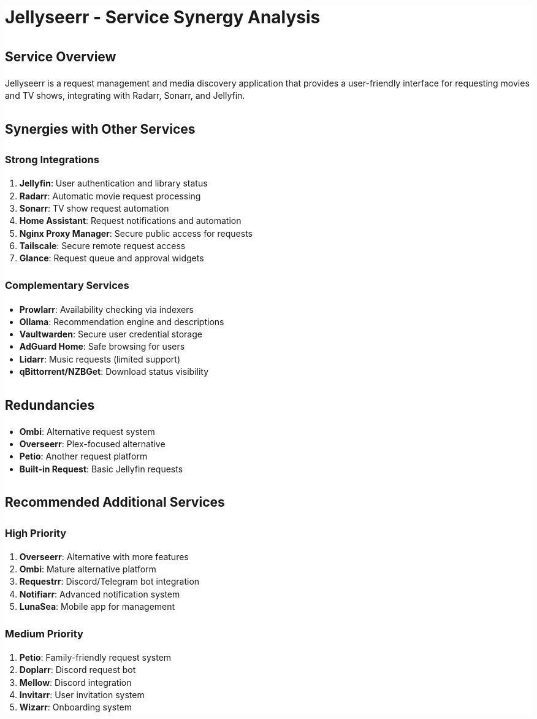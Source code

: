 # Jellyseerr - Service Synergy Analysis

## Service Overview
Jellyseerr is a request management and media discovery application that provides a user-friendly interface for requesting movies and TV shows, integrating with Radarr, Sonarr, and Jellyfin.

## Synergies with Other Services

### Strong Integrations
1. **Jellyfin**: User authentication and library status
2. **Radarr**: Automatic movie request processing
3. **Sonarr**: TV show request automation
4. **Home Assistant**: Request notifications and automation
5. **Nginx Proxy Manager**: Secure public access for requests
6. **Tailscale**: Secure remote request access
7. **Glance**: Request queue and approval widgets

### Complementary Services
- **Prowlarr**: Availability checking via indexers
- **Ollama**: Recommendation engine and descriptions
- **Vaultwarden**: Secure user credential storage
- **AdGuard Home**: Safe browsing for users
- **Lidarr**: Music requests (limited support)
- **qBittorrent/NZBGet**: Download status visibility

## Redundancies
- **Ombi**: Alternative request system
- **Overseerr**: Plex-focused alternative
- **Petio**: Another request platform
- **Built-in Request**: Basic Jellyfin requests

## Recommended Additional Services

### High Priority
1. **Overseerr**: Alternative with more features
2. **Ombi**: Mature alternative platform
3. **Requestrr**: Discord/Telegram bot integration
4. **Notifiarr**: Advanced notification system
5. **LunaSea**: Mobile app for management

### Medium Priority
1. **Petio**: Family-friendly request system
2. **Doplarr**: Discord request bot
3. **Mellow**: Discord integration
4. **Invitarr**: User invitation system
5. **Wizarr**: Onboarding system
